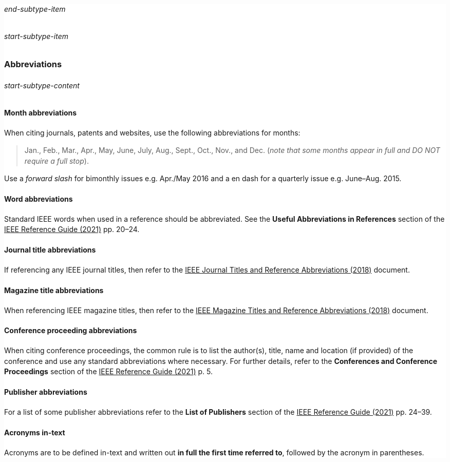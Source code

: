 ###### end-subtype-item



###### start-subtype-item

### Abbreviations

###### start-subtype-content

#### Month abbreviations

When citing journals, patents and websites, use the following abbreviations for months:

> Jan., Feb., Mar., Apr., May, June, July, Aug., Sept., Oct., Nov., and Dec. (*note that some months appear in full and DO NOT require a full stop*).

Use a *forward slash* for bimonthly issues e.g. Apr./May 2016 and a en dash for a quarterly issue e.g. June–Aug. 2015.

#### Word abbreviations

Standard IEEE words when used in a reference should be abbreviated. See the **Useful Abbreviations in References** section of the [IEEE Reference Guide (2021)](https://journals.ieeeauthorcenter.ieee.org/wp-content/uploads/sites/7/IEEE_Reference_Guide.pdf) pp. 20–24.

#### Journal title abbreviations

If referencing any IEEE journal titles, then refer to the [IEEE Journal Titles and Reference Abbreviations (2018)](https://journals.ieeeauthorcenter.ieee.org/wp-content/uploads/sites/7/Journal-Titles-and-Abbreviations.pdf) document.

#### Magazine title abbreviations

When referencing IEEE magazine titles, then refer to the [IEEE Magazine Titles and Reference Abbreviations (2018)](https://journals.ieeeauthorcenter.ieee.org/wp-content/uploads/sites/7/Magazine-Titles-and-Abbreviations.pdf) document.

#### Conference proceeding abbreviations

When citing conference proceedings, the common rule is to list the author(s), title, name and location (if provided) of the conference and use any standard abbreviations where necessary. For further details, refer to the **Conferences and Conference Proceedings** section of the [IEEE Reference Guide (2021)](https://journals.ieeeauthorcenter.ieee.org/wp-content/uploads/sites/7/IEEE_Reference_Guide.pdf) p. 5.

#### Publisher abbreviations

For a list of some publisher abbreviations refer to the **List of Publishers** section of the [IEEE Reference Guide (2021)](https://journals.ieeeauthorcenter.ieee.org/wp-content/uploads/sites/7/IEEE_Reference_Guide.pdf) pp. 24–39.

#### Acronyms in-text

Acronyms are to be defined in-text and written out **in full the first time referred to**, followed by the acronym in parentheses.
